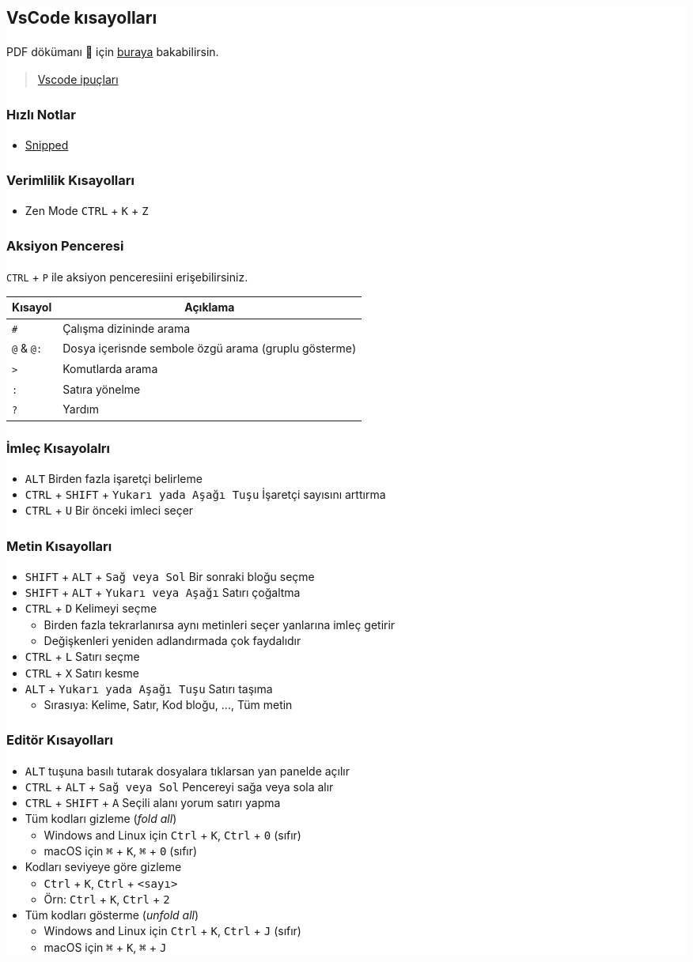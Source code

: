 ## VsCode kısayolları

PDF dökümanı 📃 için [buraya](..\pdfs\keyboard-shortcuts-windows.pdf) bakabilirsin.

> [Vscode ipuçları](https://code.visualstudio.com/docs/getstarted/tips-and-tricks#_files-and-folders)

### Hızlı Notlar

- [Snipped](https://code.visualstudio.com/docs/getstarted/tips-and-tricks#_snippets)

### Verimlilik Kısayolları

- Zen Mode <kbd>CTRL</kbd> + <kbd>K</kbd> + <kbd>Z</kbd>

### Aksiyon Penceresi

`CTRL` + `P` ile aksiyon penceresiini erişebilirsiniz.

| Kısayol    | Açıklama                                             |
| ---------- | ---------------------------------------------------- |
| `#`        | Çalışma dizininde arama                              |
| `@` & `@:` | Dosya içerisnde sembole özgü arama (gruplu gösterme) | <kbd> CTRL </kbd> + <kbd> SHIFT </kbd> + <kbd> O </kbd> |
| `>`        | Komutlarda arama                                     |
| `:`        | Satıra yönelme                                       |
| `?`        | Yardım                                               |

### İmleç Kısayolalrı

- <kbd>ALT</kbd> Birden fazla işaretçi belirleme
- <kbd>CTRL</kbd> + <kbd>SHIFT</kbd> + <kbd>Yukarı yada Aşağı Tuşu</kbd> İşaretçi sayısını arttırma
- <kbd>CTRL</kbd> + <kbd>U</kbd> Bir önceki imleci seçer

### Metin Kısayolları

- <kbd>SHIFT</kbd> + <kbd>ALT</kbd> + <kbd>Sağ veya Sol</kbd> Bir sonraki bloğu seçme
- <kbd>SHIFT</kbd> + <kbd>ALT</kbd> + <kbd>Yukarı veya Aşağı</kbd> Satırı çoğaltma
- <kbd>CTRL</kbd> + <kbd>D</kbd> Kelimeyi seçme
  - Birden fazla tekrarlanırsa aynı metinleri seçer yanlarına imleç getirir
  - Değişkenleri yeniden adlandırmada çok faydalıdır
- <kbd>CTRL</kbd> + <kbd>L</kbd> Satırı seçme
- <kbd>CTRL</kbd> + <kbd>X</kbd> Satırı kesme
- <kbd>ALT</kbd> + <kbd>Yukarı yada Aşağı Tuşu</kbd> Satırı taşıma
  - Sırasıya: Kelime, Satır, Kod bloğu, ..., Tüm metin

### Editör Kısayolları

- <kbd>ALT</kbd> tuşuna basılı tutarak dosyalara tıklarsan yan panelde açılır
- <kbd>CTRL</kbd> + <kbd>ALT</kbd> + <kbd>Sağ veya Sol</kbd> Pencereyi sağa veya sola alır
- <kbd>CTRL</kbd> + <kbd>SHIFT</kbd> + <kbd>A</kbd> Seçili alanı yorum satırı yapma
- Tüm kodları gizleme (*fold all*)
  - Windows and Linux için <kbd>Ctrl</kbd> + <kbd>K</kbd>, <kbd>Ctrl</kbd> + <kbd>0</kbd> (sıfır)
  - macOS için <kbd>⌘</kbd> + <kbd>K</kbd>, <kbd>⌘</kbd> + <kbd>0</kbd> (sıfır)
- Kodları seviyeye göre gizleme
  - <kbd>Ctrl</kbd> + <kbd>K</kbd>, <kbd>Ctrl</kbd> + <kbd><sayı></kbd>
  - Örn: <kbd>Ctrl</kbd> + <kbd>K</kbd>, <kbd>Ctrl</kbd> + <kbd>2</kbd>
- Tüm kodları gösterme (*unfold all*)
  - Windows and Linux için <kbd>Ctrl</kbd> + <kbd>K</kbd>, <kbd>Ctrl</kbd> + <kbd>J</kbd> (sıfır)
  - macOS için <kbd>⌘</kbd> + <kbd>K</kbd>, <kbd>⌘</kbd> + <kbd>J</kbd>

